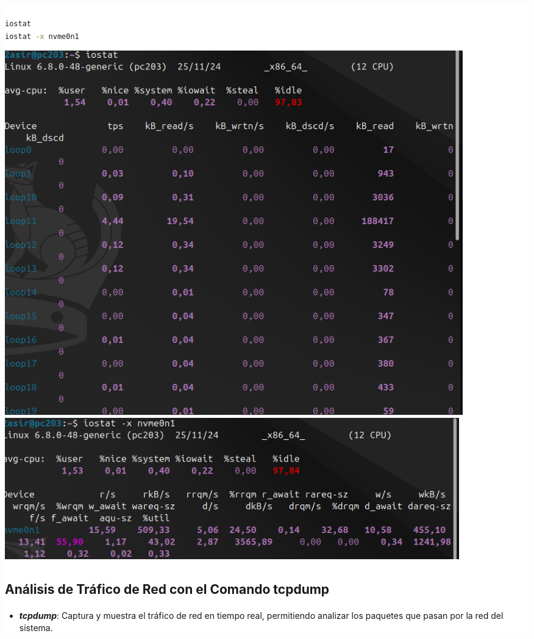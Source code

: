 ```bash

iostat
iostat -x nvme0n1
```
![img](/img/M4.png)
![img](/img/M5.png)

## Análisis de Tráfico de Red con el Comando tcpdump
- ***tcpdump***:
    Captura y muestra el tráfico de red en tiempo real, permitiendo analizar los paquetes que pasan por la red del sistema.
